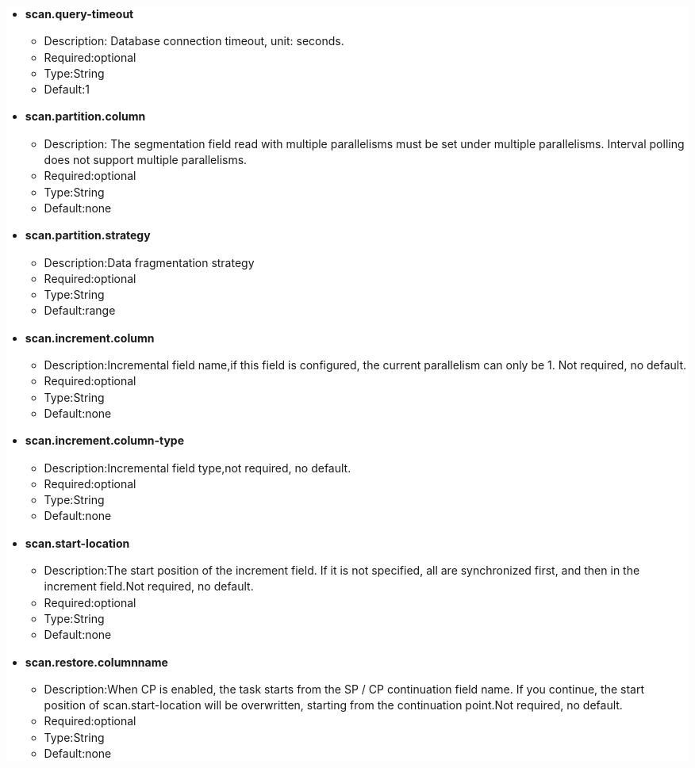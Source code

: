 - **scan.query-timeout**
    - Description: Database connection timeout, unit: seconds.
    - Required:optional
    - Type:String
    - Default:1
      <br />

- **scan.partition.column**
    - Description: The segmentation field read with multiple parallelisms must be set under multiple parallelisms. Interval polling does not support multiple parallelisms.
    - Required:optional
    - Type:String
    - Default:none
      <br />

- **scan.partition.strategy**
    - Description:Data fragmentation strategy
    - Required:optional
    - Type:String
    - Default:range
      <br />

- **scan.increment.column**
    - Description:Incremental field name,if this field is configured, the current parallelism can only be 1. Not required, no default.
    - Required:optional
    - Type:String
    - Default:none
      <br />

- **scan.increment.column-type**
    - Description:Incremental field type,not required, no default.
    - Required:optional
    - Type:String
    - Default:none
      <br />

- **scan.start-location**
    - Description:The start position of the increment field. If it is not specified, all are synchronized first, and then in the increment field.Not required, no default.
    - Required:optional
    - Type:String
    - Default:none
      <br />

- **scan.restore.columnname**
    - Description:When CP is enabled, the task starts from the SP / CP continuation field name. If you continue, the start position of scan.start-location will be overwritten, starting from the continuation point.Not required, no default.
    - Required:optional
    - Type:String
    - Default:none
      <br />
